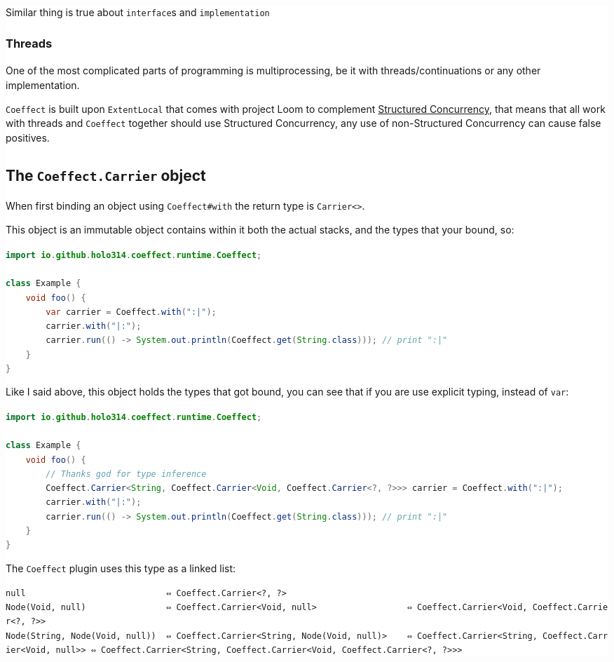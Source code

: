 Similar thing is true about `interface`s and `implementation`

### Threads

One of the most complicated parts of programming is multiprocessing, be it with threads/continuations or any other
implementation.

`Coeffect` is built upon `ExtentLocal` that comes with project Loom to
complement [Structured Concurrency](https://openjdk.org/jeps/428), that means that all work with threads and `Coeffect`
together should use Structured Concurrency, any use of non-Structured Concurrency can cause false positives.

## The `Coeffect.Carrier` object

When first binding an object using `Coeffect#with` the return type is `Carrier<>`.

This object is an immutable object contains within it both the actual stacks, and the types that your bound, so:

```java
import io.github.holo314.coeffect.runtime.Coeffect;

class Example {
    void foo() {
        var carrier = Coeffect.with(":|");
        carrier.with("|:");
        carrier.run(() -> System.out.println(Coeffect.get(String.class))); // print ":|"
    }
}
```

Like I said above, this object holds the types that got bound, you can see that if you are use explicit typing, instead
of `var`:

```java
import io.github.holo314.coeffect.runtime.Coeffect;

class Example {
    void foo() {
        // Thanks god for type inference
        Coeffect.Carrier<String, Coeffect.Carrier<Void, Coeffect.Carrier<?, ?>>> carrier = Coeffect.with(":|");
        carrier.with("|:");
        carrier.run(() -> System.out.println(Coeffect.get(String.class))); // print ":|"
    }
}
```

The `Coeffect` plugin uses this type as a linked list:

```
null                            ⇔ Coeffect.Carrier<?, ?>
Node(Void, null)                ⇔ Coeffect.Carrier<Void, null>                  ⇔ Coeffect.Carrier<Void, Coeffect.Carrier<?, ?>>
Node(String, Node(Void, null))  ⇔ Coeffect.Carrier<String, Node(Void, null)>    ⇔ Coeffect.Carrier<String, Coeffect.Carrier<Void, null>> ⇔ Coeffect.Carrier<String, Coeffect.Carrier<Void, Coeffect.Carrier<?, ?>>>
```
